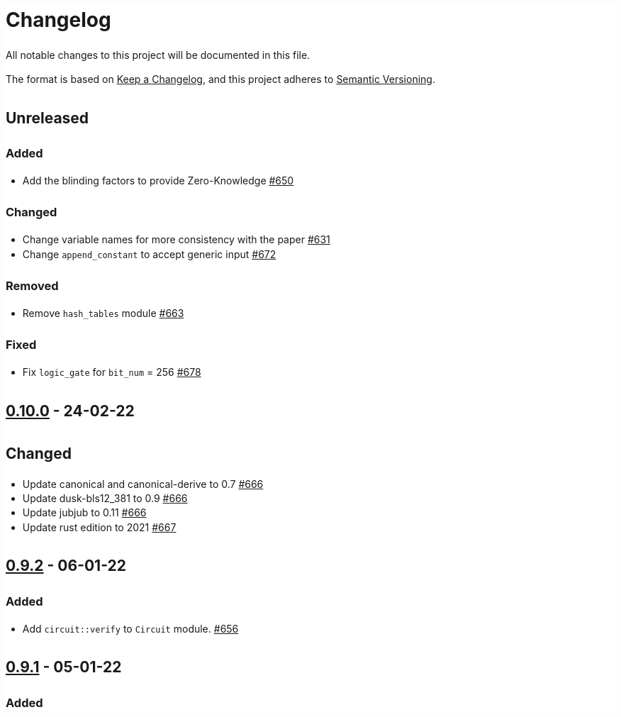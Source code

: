 # Changelog

All notable changes to this project will be documented in this file.

The format is based on [Keep a Changelog](https://keepachangelog.com/en/1.0.0/),
and this project adheres to [Semantic Versioning](https://semver.org/spec/v2.0.0.html).

## Unreleased

### Added

- Add the blinding factors to provide Zero-Knowledge [#650](https://github.com/dusk-network/plonk/issues/650)

### Changed

- Change variable names for more consistency with the paper [#631](https://github.com/dusk-network/plonk/issues/631)
- Change `append_constant` to accept generic input [#672](https://github.com/dusk-network/plonk/issues/672)

### Removed

- Remove `hash_tables` module [#663](https://github.com/dusk-network/plonk/pull/663)

### Fixed

- Fix `logic_gate` for `bit_num` = 256 [#678](https://github.com/dusk-network/plonk/pull/678)

## [0.10.0] - 24-02-22

## Changed

- Update canonical and canonical-derive to 0.7 [#666](https://github.com/dusk-network/plonk/pull/666)
- Update dusk-bls12_381 to 0.9 [#666](https://github.com/dusk-network/plonk/pull/666)
- Update jubjub to 0.11 [#666](https://github.com/dusk-network/plonk/pull/666)
- Update rust edition to 2021 [#667](https://github.com/dusk-network/plonk/pull/667)

## [0.9.2] - 06-01-22

### Added

- Add `circuit::verify` to `Circuit` module. [#656](https://github.com/dusk-network/plonk/pull/656)

## [0.9.1] - 05-01-22

### Added


[unreleased]: https://github.com/dusk-network/plonk/compare/v0.10.0...HEAD
[0.10.0]: https://github.com/dusk-network/plonk/compare/v0.9.2...v0.10.0
[0.9.2]: https://github.com/dusk-network/plonk/compare/v0.9.1...v0.9.2
[0.9.1]: https://github.com/dusk-network/plonk/compare/v0.9.0...v0.9.1
[0.9.0]: https://github.com/dusk-network/plonk/compare/v0.8.2...v0.9.0
[0.8.2]: https://github.com/dusk-network/plonk/compare/v0.8.1...v0.8.2
[0.8.1]: https://github.com/dusk-network/plonk/compare/v0.8.0...v0.8.1
[0.8.0]: https://github.com/dusk-network/plonk/compare/v0.7.0...v0.8.0
[0.7.0]: https://github.com/dusk-network/plonk/compare/v0.6.1...v0.7.0
[0.6.1]: https://github.com/dusk-network/plonk/compare/v0.6.0...v0.6.1
[0.6.0]: https://github.com/dusk-network/plonk/compare/v0.5.1...v0.6.0
[0.5.1]: https://github.com/dusk-network/plonk/compare/v0.5.0...v0.5.1
[0.5.0]: https://github.com/dusk-network/plonk/compare/v0.4.0...v0.5.0
[0.4.0]: https://github.com/dusk-network/plonk/compare/v0.3.6...v0.4.0
[0.3.6]: https://github.com/dusk-network/plonk/compare/v0.3.5...v0.3.6
[0.3.5]: https://github.com/dusk-network/plonk/compare/v0.3.4...v0.3.5
[0.3.4]: https://github.com/dusk-network/plonk/compare/v0.3.3...v0.3.4
[0.3.3]: https://github.com/dusk-network/plonk/compare/v0.3.2...v0.3.3
[0.3.2]: https://github.com/dusk-network/plonk/compare/v0.3.1...v0.3.2
[0.3.1]: https://github.com/dusk-network/plonk/compare/v0.3.0...v0.3.1
[0.3.0]: https://github.com/dusk-network/plonk/compare/v0.2.11...v0.3.0
[0.2.11]: https://github.com/dusk-network/plonk/compare/v0.2.10...v0.2.11
[0.2.10]: https://github.com/dusk-network/plonk/compare/v0.2.9...v0.2.10
[0.2.9]: https://github.com/dusk-network/plonk/compare/v0.2.8...v0.2.9
[0.2.8]: https://github.com/dusk-network/plonk/compare/v0.2.7...v0.2.8
[0.2.7]: https://github.com/dusk-network/plonk/compare/v0.2.6...v0.2.7
[0.2.6]: https://github.com/dusk-network/plonk/compare/v0.2.5...v0.2.6
[0.2.5]: https://github.com/dusk-network/plonk/compare/v0.2.4...v0.2.5
[0.2.4]: https://github.com/dusk-network/plonk/compare/v0.2.3...v0.2.4
[0.2.3]: https://github.com/dusk-network/plonk/compare/v0.2.2...v0.2.3
[0.2.2]: https://github.com/dusk-network/plonk/compare/v0.2.1...v0.2.2
[0.2.1]: https://github.com/dusk-network/plonk/compare/v0.2.0...v0.2.1
[0.2.0]: https://github.com/dusk-network/plonk/compare/v0.1.0...v0.2.0
[0.1.0]: https://github.com/dusk-network/plonk/releases/tag/v0.1.0